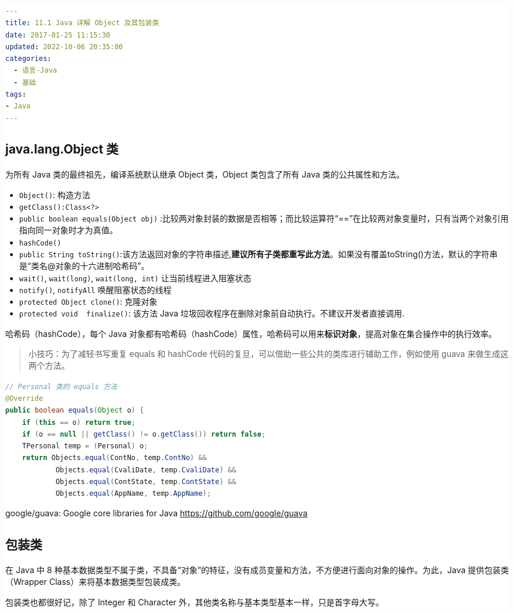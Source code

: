 ```yaml
---
title: 11.1 Java 详解 Object 及其包装类
date: 2017-01-25 11:15:30
updated: 2022-10-06 20:35:00
categories:
  - 语言-Java
  - 基础
tags:
- Java
---
```


## java.lang.Object 类

为所有 Java 类的最终祖先，编译系统默认继承 Object 类，Object 类包含了所有 Java 类的公共属性和方法。

* `Object()`: 构造方法
* `getClass():Class<?>`
* `public boolean equals(Object obj)` :比较两对象封装的数据是否相等；而比较运算符“==”在比较两对象变量时，只有当两个对象引用指向同一对象时才为真值。
* `hashCode()`
* `public String toString()`:该方法返回对象的字符串描述,**建议所有子类都重写此方法**。如果没有覆盖toString()方法，默认的字符串是“类名@对象的十六进制哈希码”。
* `wait()`, `wait(long)`, `wait(long, int)` 让当前线程进入阻塞状态
* `notify()`, `notifyAll` 唤醒阻塞状态的线程
* `protected Object clone()`: 克隆对象
* `protected void  finalize()`: 该方法 Java 垃圾回收程序在删除对象前自动执行。不建议开发者直接调用.

哈希码（hashCode），每个 Java 对象都有哈希码（hashCode）属性，哈希码可以用来**标识对象**，提高对象在集合操作中的执行效率。

> 小技巧：为了减轻书写重复 equals 和 hashCode 代码的复旦，可以借助一些公共的类库进行辅助工作，例如使用 guava 来做生成这两个方法。

```java
// Personal 类的 equals 方法
@Override
public boolean equals(Object o) {
    if (this == o) return true;
    if (o == null || getClass() != o.getClass()) return false;
    TPersonal temp = (Personal) o;
    return Objects.equal(ContNo, temp.ContNo) &&
            Objects.equal(CvaliDate, temp.CvaliDate) &&
            Objects.equal(ContState, temp.ContState) &&
            Objects.equal(AppName, temp.AppName);
```

google/guava: Google core libraries for Java
<https://github.com/google/guava>



## 包装类

在 Java 中 8 种基本数据类型不属于类，不具备“对象”的特征，没有成员变量和方法，不方便进行面向对象的操作。为此，Java 提供包装类（Wrapper Class）来将基本数据类型包装成类。

包装类也都很好记，除了 Integer 和 Character 外，其他类名称与基本类型基本一样，只是首字母大写。
